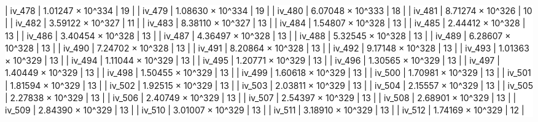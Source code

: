 | iv_478 | 1.01247 × 10^334 | 19 |
| iv_479 | 1.08630 × 10^334 | 19 |
| iv_480 | 6.07048 × 10^333 | 18 |
| iv_481 | 8.71274 × 10^326 | 10 |
| iv_482 | 3.59122 × 10^327 | 11 |
| iv_483 | 8.38110 × 10^327 | 13 |
| iv_484 | 1.54807 × 10^328 | 13 |
| iv_485 | 2.44412 × 10^328 | 13 |
| iv_486 | 3.40454 × 10^328 | 13 |
| iv_487 | 4.36497 × 10^328 | 13 |
| iv_488 | 5.32545 × 10^328 | 13 |
| iv_489 | 6.28607 × 10^328 | 13 |
| iv_490 | 7.24702 × 10^328 | 13 |
| iv_491 | 8.20864 × 10^328 | 13 |
| iv_492 | 9.17148 × 10^328 | 13 |
| iv_493 | 1.01363 × 10^329 | 13 |
| iv_494 | 1.11044 × 10^329 | 13 |
| iv_495 | 1.20771 × 10^329 | 13 |
| iv_496 | 1.30565 × 10^329 | 13 |
| iv_497 | 1.40449 × 10^329 | 13 |
| iv_498 | 1.50455 × 10^329 | 13 |
| iv_499 | 1.60618 × 10^329 | 13 |
| iv_500 | 1.70981 × 10^329 | 13 |
| iv_501 | 1.81594 × 10^329 | 13 |
| iv_502 | 1.92515 × 10^329 | 13 |
| iv_503 | 2.03811 × 10^329 | 13 |
| iv_504 | 2.15557 × 10^329 | 13 |
| iv_505 | 2.27838 × 10^329 | 13 |
| iv_506 | 2.40749 × 10^329 | 13 |
| iv_507 | 2.54397 × 10^329 | 13 |
| iv_508 | 2.68901 × 10^329 | 13 |
| iv_509 | 2.84390 × 10^329 | 13 |
| iv_510 | 3.01007 × 10^329 | 13 |
| iv_511 | 3.18910 × 10^329 | 13 |
| iv_512 | 1.74169 × 10^329 | 12 |
